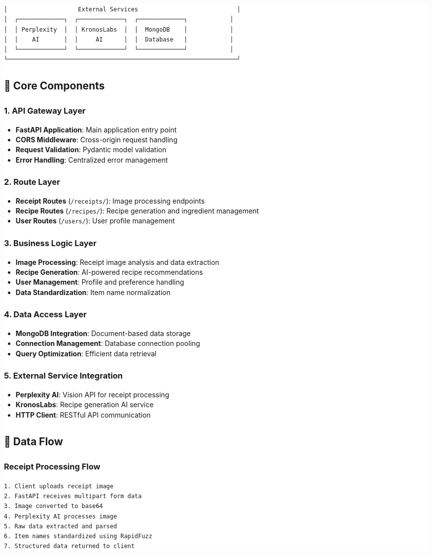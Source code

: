 ```
│                    External Services                            │
│  ┌─────────────┐  ┌─────────────┐  ┌─────────────┐            │
│  │ Perplexity  │  │ KronosLabs  │  │  MongoDB    │            │
│  │    AI       │  │     AI      │  │  Database   │            │
│  └─────────────┘  └─────────────┘  └─────────────┘            │
└─────────────────────────────────────────────────────────────────┘
```

## 🧩 Core Components

### 1. **API Gateway Layer**
- **FastAPI Application**: Main application entry point
- **CORS Middleware**: Cross-origin request handling
- **Request Validation**: Pydantic model validation
- **Error Handling**: Centralized error management

### 2. **Route Layer**
- **Receipt Routes** (`/receipts/`): Image processing endpoints
- **Recipe Routes** (`/recipes/`): Recipe generation and ingredient management
- **User Routes** (`/users/`): User profile management

### 3. **Business Logic Layer**
- **Image Processing**: Receipt image analysis and data extraction
- **Recipe Generation**: AI-powered recipe recommendations
- **User Management**: Profile and preference handling
- **Data Standardization**: Item name normalization

### 4. **Data Access Layer**
- **MongoDB Integration**: Document-based data storage
- **Connection Management**: Database connection pooling
- **Query Optimization**: Efficient data retrieval

### 5. **External Service Integration**
- **Perplexity AI**: Vision API for receipt processing
- **KronosLabs**: Recipe generation AI service
- **HTTP Client**: RESTful API communication

## 🔄 Data Flow

### Receipt Processing Flow
```
1. Client uploads receipt image
2. FastAPI receives multipart form data
3. Image converted to base64
4. Perplexity AI processes image
5. Raw data extracted and parsed
6. Item names standardized using RapidFuzz
7. Structured data returned to client
```
